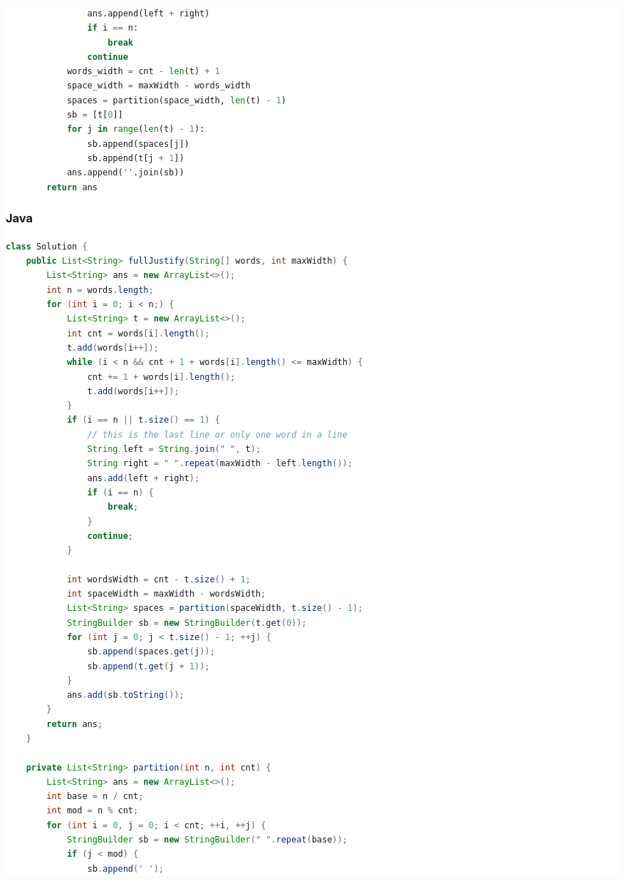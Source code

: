 ```python
                ans.append(left + right)
                if i == n:
                    break
                continue
            words_width = cnt - len(t) + 1
            space_width = maxWidth - words_width
            spaces = partition(space_width, len(t) - 1)
            sb = [t[0]]
            for j in range(len(t) - 1):
                sb.append(spaces[j])
                sb.append(t[j + 1])
            ans.append(''.join(sb))
        return ans
```

### **Java**



```java
class Solution {
    public List<String> fullJustify(String[] words, int maxWidth) {
        List<String> ans = new ArrayList<>();
        int n = words.length;
        for (int i = 0; i < n;) {
            List<String> t = new ArrayList<>();
            int cnt = words[i].length();
            t.add(words[i++]);
            while (i < n && cnt + 1 + words[i].length() <= maxWidth) {
                cnt += 1 + words[i].length();
                t.add(words[i++]);
            }
            if (i == n || t.size() == 1) {
                // this is the last line or only one word in a line
                String left = String.join(" ", t);
                String right = " ".repeat(maxWidth - left.length());
                ans.add(left + right);
                if (i == n) {
                    break;
                }
                continue;
            }

            int wordsWidth = cnt - t.size() + 1;
            int spaceWidth = maxWidth - wordsWidth;
            List<String> spaces = partition(spaceWidth, t.size() - 1);
            StringBuilder sb = new StringBuilder(t.get(0));
            for (int j = 0; j < t.size() - 1; ++j) {
                sb.append(spaces.get(j));
                sb.append(t.get(j + 1));
            }
            ans.add(sb.toString());
        }
        return ans;
    }

    private List<String> partition(int n, int cnt) {
        List<String> ans = new ArrayList<>();
        int base = n / cnt;
        int mod = n % cnt;
        for (int i = 0, j = 0; i < cnt; ++i, ++j) {
            StringBuilder sb = new StringBuilder(" ".repeat(base));
            if (j < mod) {
                sb.append(' ');
```